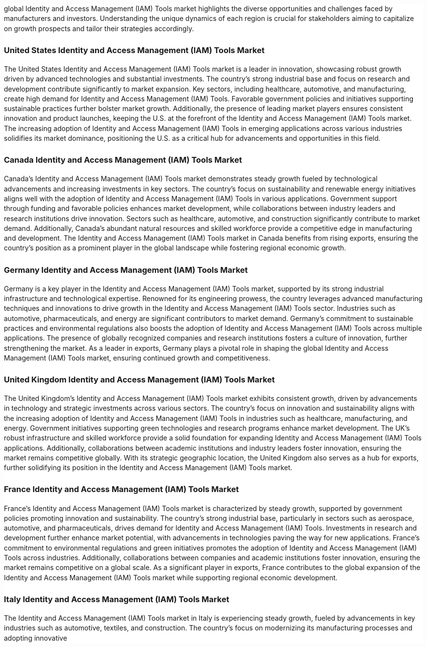 global Identity and Access Management (IAM) Tools market highlights the diverse opportunities and challenges faced by manufacturers and investors. Understanding the unique dynamics of each region is crucial for stakeholders aiming to capitalize on growth prospects and tailor their strategies accordingly.</p><h3>United States Identity and Access Management (IAM) Tools Market</h3><p>The United States Identity and Access Management (IAM) Tools market is a leader in innovation, showcasing robust growth driven by advanced technologies and substantial investments. The country&rsquo;s strong industrial base and focus on research and development contribute significantly to market expansion. Key sectors, including healthcare, automotive, and manufacturing, create high demand for Identity and Access Management (IAM) Tools. Favorable government policies and initiatives supporting sustainable practices further bolster market growth. Additionally, the presence of leading market players ensures consistent innovation and product launches, keeping the U.S. at the forefront of the Identity and Access Management (IAM) Tools market. The increasing adoption of Identity and Access Management (IAM) Tools in emerging applications across various industries solidifies its market dominance, positioning the U.S. as a critical hub for advancements and opportunities in this field.</p><h3>Canada Identity and Access Management (IAM) Tools Market</h3><p>Canada&rsquo;s Identity and Access Management (IAM) Tools market demonstrates steady growth fueled by technological advancements and increasing investments in key sectors. The country&rsquo;s focus on sustainability and renewable energy initiatives aligns well with the adoption of Identity and Access Management (IAM) Tools in various applications. Government support through funding and favorable policies enhances market development, while collaborations between industry leaders and research institutions drive innovation. Sectors such as healthcare, automotive, and construction significantly contribute to market demand. Additionally, Canada&rsquo;s abundant natural resources and skilled workforce provide a competitive edge in manufacturing and development. The Identity and Access Management (IAM) Tools market in Canada benefits from rising exports, ensuring the country&rsquo;s position as a prominent player in the global landscape while fostering regional economic growth.</p><h3>Germany Identity and Access Management (IAM) Tools Market</h3><p>Germany is a key player in the Identity and Access Management (IAM) Tools market, supported by its strong industrial infrastructure and technological expertise. Renowned for its engineering prowess, the country leverages advanced manufacturing techniques and innovations to drive growth in the Identity and Access Management (IAM) Tools sector. Industries such as automotive, pharmaceuticals, and energy are significant contributors to market demand. Germany&rsquo;s commitment to sustainable practices and environmental regulations also boosts the adoption of Identity and Access Management (IAM) Tools across multiple applications. The presence of globally recognized companies and research institutions fosters a culture of innovation, further strengthening the market. As a leader in exports, Germany plays a pivotal role in shaping the global Identity and Access Management (IAM) Tools market, ensuring continued growth and competitiveness.</p><h3>United Kingdom Identity and Access Management (IAM) Tools Market</h3><p>The United Kingdom&rsquo;s Identity and Access Management (IAM) Tools market exhibits consistent growth, driven by advancements in technology and strategic investments across various sectors. The country&rsquo;s focus on innovation and sustainability aligns with the increasing adoption of Identity and Access Management (IAM) Tools in industries such as healthcare, manufacturing, and energy. Government initiatives supporting green technologies and research programs enhance market development. The UK&rsquo;s robust infrastructure and skilled workforce provide a solid foundation for expanding Identity and Access Management (IAM) Tools applications. Additionally, collaborations between academic institutions and industry leaders foster innovation, ensuring the market remains competitive globally. With its strategic geographic location, the United Kingdom also serves as a hub for exports, further solidifying its position in the Identity and Access Management (IAM) Tools market.</p><h3>France Identity and Access Management (IAM) Tools Market</h3><p>France&rsquo;s Identity and Access Management (IAM) Tools market is characterized by steady growth, supported by government policies promoting innovation and sustainability. The country&rsquo;s strong industrial base, particularly in sectors such as aerospace, automotive, and pharmaceuticals, drives demand for Identity and Access Management (IAM) Tools. Investments in research and development further enhance market potential, with advancements in technologies paving the way for new applications. France&rsquo;s commitment to environmental regulations and green initiatives promotes the adoption of Identity and Access Management (IAM) Tools across industries. Additionally, collaborations between companies and academic institutions foster innovation, ensuring the market remains competitive on a global scale. As a significant player in exports, France contributes to the global expansion of the Identity and Access Management (IAM) Tools market while supporting regional economic development.</p><h3>Italy Identity and Access Management (IAM) Tools Market</h3><p>The Identity and Access Management (IAM) Tools market in Italy is experiencing steady growth, fueled by advancements in key industries such as automotive, textiles, and construction. The country&rsquo;s focus on modernizing its manufacturing processes and adopting innovative